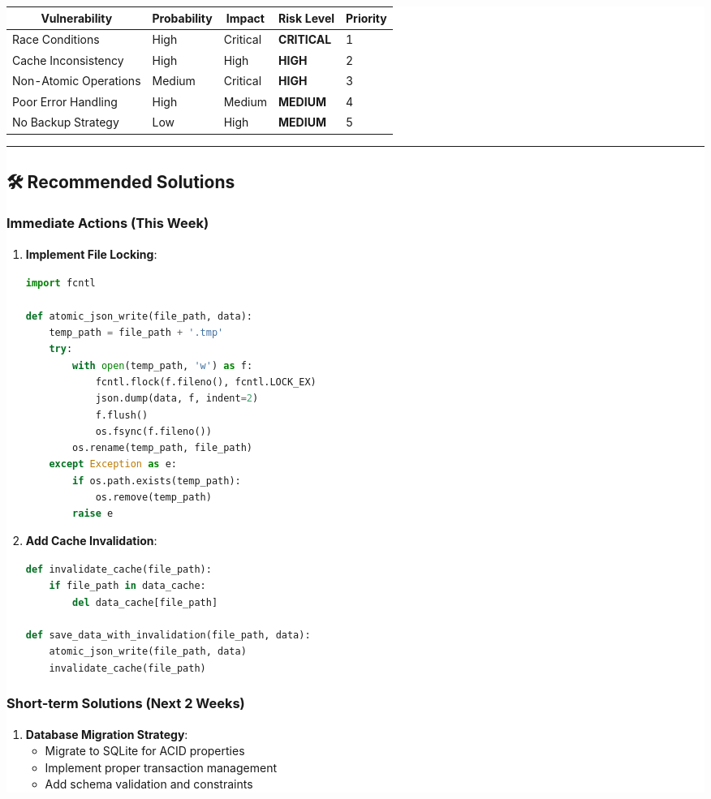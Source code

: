 | Vulnerability | Probability | Impact | Risk Level | Priority |
|---------------|-------------|---------|------------|----------|
| Race Conditions | High | Critical | **CRITICAL** | 1 |
| Cache Inconsistency | High | High | **HIGH** | 2 |
| Non-Atomic Operations | Medium | Critical | **HIGH** | 3 |
| Poor Error Handling | High | Medium | **MEDIUM** | 4 |
| No Backup Strategy | Low | High | **MEDIUM** | 5 |

---

## 🛠️ Recommended Solutions

### Immediate Actions (This Week)

1. **Implement File Locking**:
   ```python
   import fcntl
   
   def atomic_json_write(file_path, data):
       temp_path = file_path + '.tmp'
       try:
           with open(temp_path, 'w') as f:
               fcntl.flock(f.fileno(), fcntl.LOCK_EX)
               json.dump(data, f, indent=2)
               f.flush()
               os.fsync(f.fileno())
           os.rename(temp_path, file_path)
       except Exception as e:
           if os.path.exists(temp_path):
               os.remove(temp_path)
           raise e
   ```

2. **Add Cache Invalidation**:
   ```python
   def invalidate_cache(file_path):
       if file_path in data_cache:
           del data_cache[file_path]
   
   def save_data_with_invalidation(file_path, data):
       atomic_json_write(file_path, data)
       invalidate_cache(file_path)
   ```

### Short-term Solutions (Next 2 Weeks)

1. **Database Migration Strategy**:
   - Migrate to SQLite for ACID properties
   - Implement proper transaction management
   - Add schema validation and constraints
